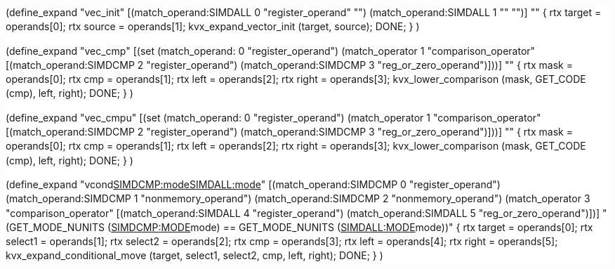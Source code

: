 (define_expand "vec_init<mode>"
  [(match_operand:SIMDALL 0 "register_operand" "")
   (match_operand:SIMDALL 1 "" "")]
  ""
  {
    rtx target = operands[0];
    rtx source = operands[1];
    kvx_expand_vector_init (target, source);
    DONE;
  }
)

(define_expand "vec_cmp<mode><mask>"
  [(set (match_operand:<MASK> 0 "register_operand")
        (match_operator 1 "comparison_operator"
         [(match_operand:SIMDCMP 2 "register_operand")
          (match_operand:SIMDCMP 3 "reg_or_zero_operand")]))]
  ""
  {
    rtx mask = operands[0];
    rtx cmp = operands[1];
    rtx left = operands[2];
    rtx right = operands[3];
    kvx_lower_comparison (mask, GET_CODE (cmp), left, right);
    DONE;
  }
)

(define_expand "vec_cmpu<mode><mask>"
  [(set (match_operand:<MASK> 0 "register_operand")
        (match_operator 1 "comparison_operator"
         [(match_operand:SIMDCMP 2 "register_operand")
          (match_operand:SIMDCMP 3 "reg_or_zero_operand")]))]
  ""
  {
    rtx mask = operands[0];
    rtx cmp = operands[1];
    rtx left = operands[2];
    rtx right = operands[3];
    kvx_lower_comparison (mask, GET_CODE (cmp), left, right);
    DONE;
  }
)

(define_expand "vcond<SIMDCMP:mode><SIMDALL:mode>"
  [(match_operand:SIMDCMP 0 "register_operand")
   (match_operand:SIMDCMP 1 "nonmemory_operand")
   (match_operand:SIMDCMP 2 "nonmemory_operand")
   (match_operator 3 "comparison_operator"
    [(match_operand:SIMDALL 4 "register_operand")
     (match_operand:SIMDALL 5 "reg_or_zero_operand")])]
  "(GET_MODE_NUNITS (<SIMDCMP:MODE>mode) == GET_MODE_NUNITS (<SIMDALL:MODE>mode))"
  {
    rtx target = operands[0];
    rtx select1 = operands[1];
    rtx select2 = operands[2];
    rtx cmp = operands[3];
    rtx left = operands[4];
    rtx right = operands[5];
    kvx_expand_conditional_move (target, select1, select2, cmp, left, right);
    DONE;
  }
)
